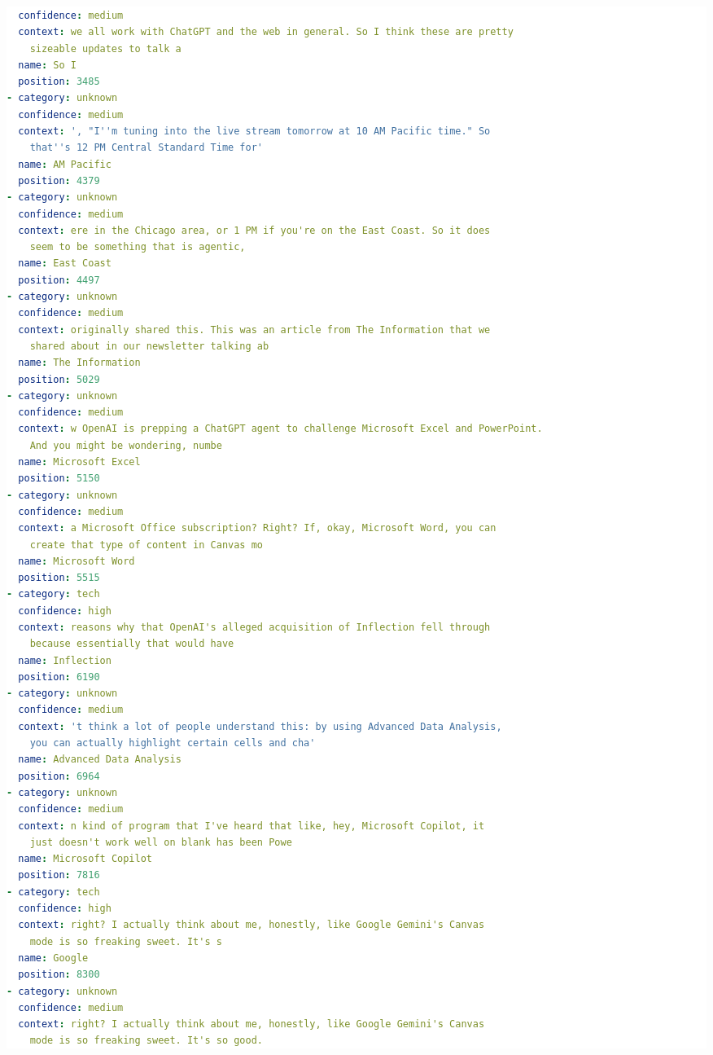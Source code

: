 ```yaml
  confidence: medium
  context: we all work with ChatGPT and the web in general. So I think these are pretty
    sizeable updates to talk a
  name: So I
  position: 3485
- category: unknown
  confidence: medium
  context: ', "I''m tuning into the live stream tomorrow at 10 AM Pacific time." So
    that''s 12 PM Central Standard Time for'
  name: AM Pacific
  position: 4379
- category: unknown
  confidence: medium
  context: ere in the Chicago area, or 1 PM if you're on the East Coast. So it does
    seem to be something that is agentic,
  name: East Coast
  position: 4497
- category: unknown
  confidence: medium
  context: originally shared this. This was an article from The Information that we
    shared about in our newsletter talking ab
  name: The Information
  position: 5029
- category: unknown
  confidence: medium
  context: w OpenAI is prepping a ChatGPT agent to challenge Microsoft Excel and PowerPoint.
    And you might be wondering, numbe
  name: Microsoft Excel
  position: 5150
- category: unknown
  confidence: medium
  context: a Microsoft Office subscription? Right? If, okay, Microsoft Word, you can
    create that type of content in Canvas mo
  name: Microsoft Word
  position: 5515
- category: tech
  confidence: high
  context: reasons why that OpenAI's alleged acquisition of Inflection fell through
    because essentially that would have
  name: Inflection
  position: 6190
- category: unknown
  confidence: medium
  context: 't think a lot of people understand this: by using Advanced Data Analysis,
    you can actually highlight certain cells and cha'
  name: Advanced Data Analysis
  position: 6964
- category: unknown
  confidence: medium
  context: n kind of program that I've heard that like, hey, Microsoft Copilot, it
    just doesn't work well on blank has been Powe
  name: Microsoft Copilot
  position: 7816
- category: tech
  confidence: high
  context: right? I actually think about me, honestly, like Google Gemini's Canvas
    mode is so freaking sweet. It's s
  name: Google
  position: 8300
- category: unknown
  confidence: medium
  context: right? I actually think about me, honestly, like Google Gemini's Canvas
    mode is so freaking sweet. It's so good.
```